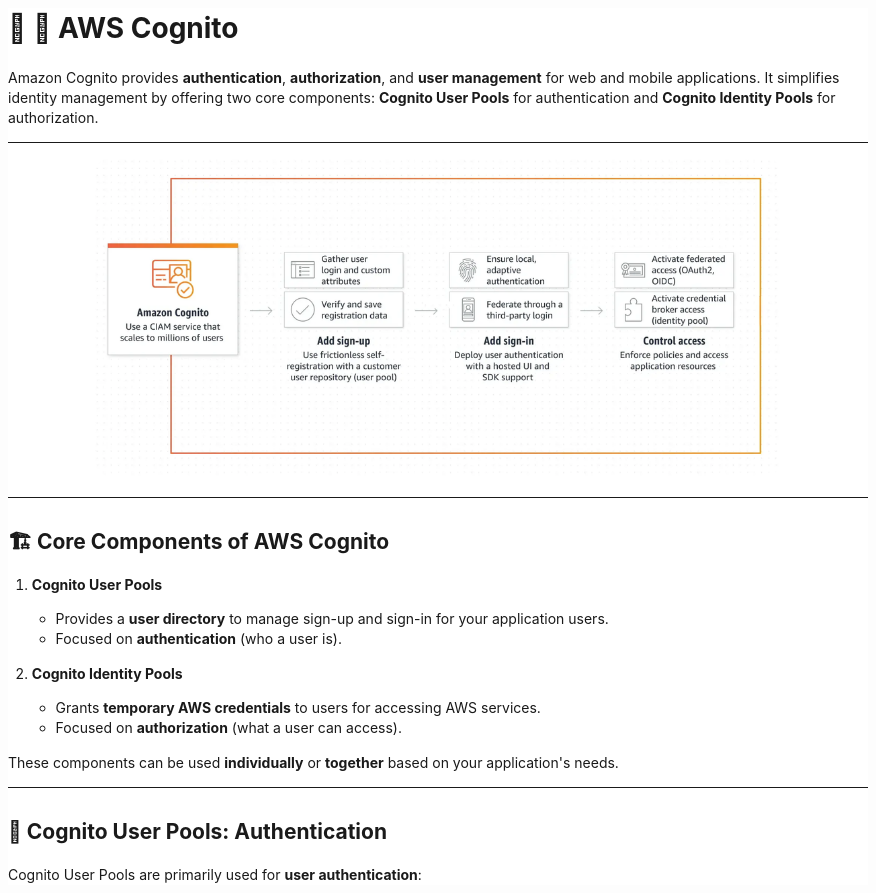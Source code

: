 # 🪪 🔐 AWS Cognito

Amazon Cognito provides **authentication**, **authorization**, and **user management** for web and mobile applications. It simplifies identity management by offering two core components: **Cognito User Pools** for authentication and **Cognito Identity Pools** for authorization.

---

<div align="center">
  <img src="images/aws-cognito-overview.png" alt="aws-cognito-overview" style="border-radius: 20px; width: 80%;" />
</div>

---

## 🏗 **Core Components of AWS Cognito**

1. **Cognito User Pools**

   - Provides a **user directory** to manage sign-up and sign-in for your application users.
   - Focused on **authentication** (who a user is).

2. **Cognito Identity Pools**
   - Grants **temporary AWS credentials** to users for accessing AWS services.
   - Focused on **authorization** (what a user can access).

These components can be used **individually** or **together** based on your application's needs.

---

## 🔑 **Cognito User Pools: Authentication**

Cognito User Pools are primarily used for **user authentication**:
